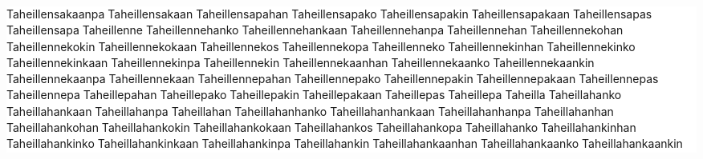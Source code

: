 Taheillensakaanpa
Taheillensakaan
Taheillensapahan
Taheillensapako
Taheillensapakin
Taheillensapakaan
Taheillensapas
Taheillensapa
Taheillenne
Taheillennehanko
Taheillennehankaan
Taheillennehanpa
Taheillennehan
Taheillennekohan
Taheillennekokin
Taheillennekokaan
Taheillennekos
Taheillennekopa
Taheillenneko
Taheillennekinhan
Taheillennekinko
Taheillennekinkaan
Taheillennekinpa
Taheillennekin
Taheillennekaanhan
Taheillennekaanko
Taheillennekaankin
Taheillennekaanpa
Taheillennekaan
Taheillennepahan
Taheillennepako
Taheillennepakin
Taheillennepakaan
Taheillennepas
Taheillennepa
Taheillepahan
Taheillepako
Taheillepakin
Taheillepakaan
Taheillepas
Taheillepa
Taheilla
Taheillahanko
Taheillahankaan
Taheillahanpa
Taheillahan
Taheillahanhanko
Taheillahanhankaan
Taheillahanhanpa
Taheillahanhan
Taheillahankohan
Taheillahankokin
Taheillahankokaan
Taheillahankos
Taheillahankopa
Taheillahanko
Taheillahankinhan
Taheillahankinko
Taheillahankinkaan
Taheillahankinpa
Taheillahankin
Taheillahankaanhan
Taheillahankaanko
Taheillahankaankin